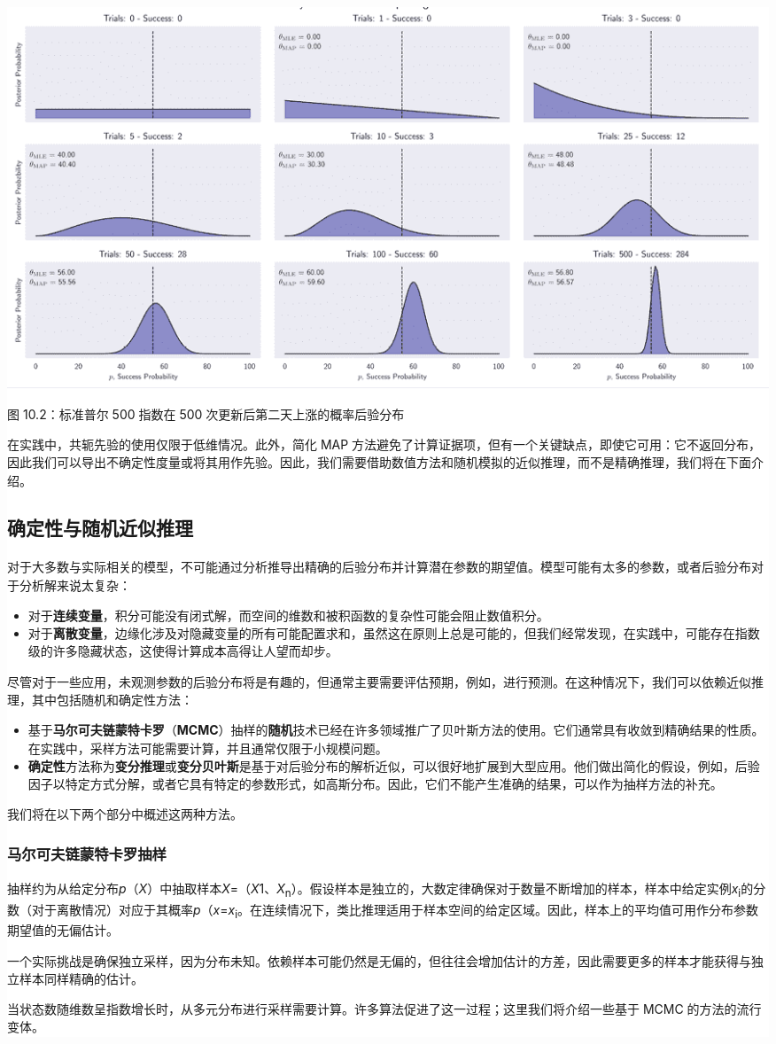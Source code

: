 ![](img/B15439_10_02.png)

图 10.2：标准普尔 500 指数在 500 次更新后第二天上涨的概率后验分布

在实践中，共轭先验的使用仅限于低维情况。此外，简化 MAP 方法避免了计算证据项，但有一个关键缺点，即使它可用：它不返回分布，因此我们可以导出不确定性度量或将其用作先验。因此，我们需要借助数值方法和随机模拟的近似推理，而不是精确推理，我们将在下面介绍。

## 确定性与随机近似推理

对于大多数与实际相关的模型，不可能通过分析推导出精确的后验分布并计算潜在参数的期望值。模型可能有太多的参数，或者后验分布对于分析解来说太复杂：

*   对于**连续变量**，积分可能没有闭式解，而空间的维数和被积函数的复杂性可能会阻止数值积分。
*   对于**离散变量**，边缘化涉及对隐藏变量的所有可能配置求和，虽然这在原则上总是可能的，但我们经常发现，在实践中，可能存在指数级的许多隐藏状态，这使得计算成本高得让人望而却步。

尽管对于一些应用，未观测参数的后验分布将是有趣的，但通常主要需要评估预期，例如，进行预测。在这种情况下，我们可以依赖近似推理，其中包括随机和确定性方法：

*   基于**马尔可夫链蒙特卡罗**（**MCMC**）抽样的**随机**技术已经在许多领域推广了贝叶斯方法的使用。它们通常具有收敛到精确结果的性质。在实践中，采样方法可能需要计算，并且通常仅限于小规模问题。
*   **确定性**方法称为**变分推理**或**变分贝叶斯**是基于对后验分布的解析近似，可以很好地扩展到大型应用。他们做出简化的假设，例如，后验因子以特定方式分解，或者它具有特定的参数形式，如高斯分布。因此，它们不能产生准确的结果，可以作为抽样方法的补充。

我们将在以下两个部分中概述这两种方法。

### 马尔可夫链蒙特卡罗抽样

抽样约为从给定分布*p*（*X*）中抽取样本*X*=（*X*1、*X*<sub xmlns:epub="http://www.idpf.org/2007/ops" class="Subscript--PACKT-">n</sub>）。假设样本是独立的，大数定律确保对于数量不断增加的样本，样本中给定实例*x*<sub xmlns:epub="http://www.idpf.org/2007/ops" class="Subscript--PACKT-">i</sub>的分数（对于离散情况）对应于其概率*p*（*x*=*x*<sub xmlns:epub="http://www.idpf.org/2007/ops" class="Subscript--PACKT-">i</sub>。在连续情况下，类比推理适用于样本空间的给定区域。因此，样本上的平均值可用作分布参数期望值的无偏估计。

一个实际挑战是确保独立采样，因为分布未知。依赖样本可能仍然是无偏的，但往往会增加估计的方差，因此需要更多的样本才能获得与独立样本同样精确的估计。

当状态数随维数呈指数增长时，从多元分布进行采样需要计算。许多算法促进了这一过程；这里我们将介绍一些基于 MCMC 的方法的流行变体。
